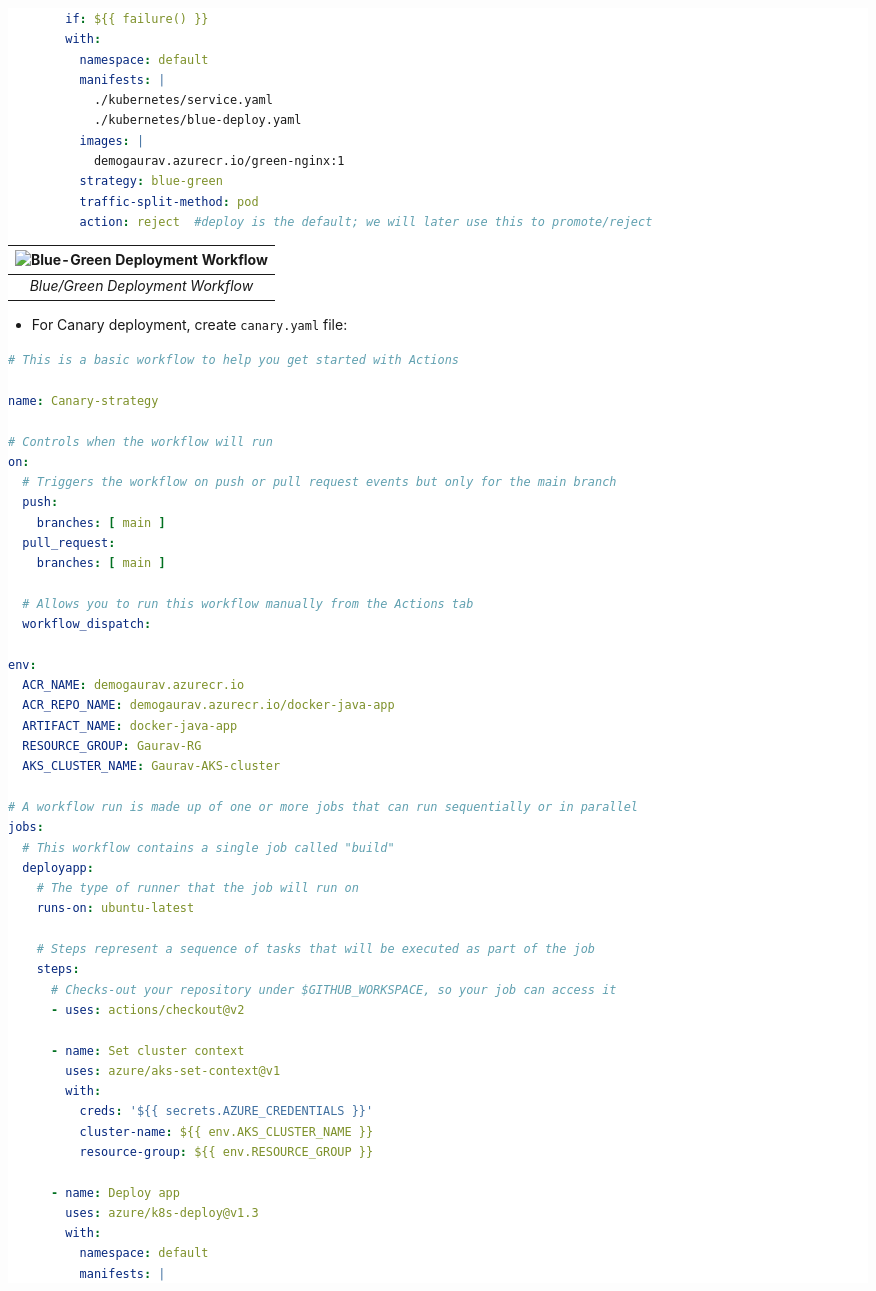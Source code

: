 ```yml
        if: ${{ failure() }}
        with:
          namespace: default
          manifests: |
            ./kubernetes/service.yaml
            ./kubernetes/blue-deploy.yaml
          images: |
            demogaurav.azurecr.io/green-nginx:1
          strategy: blue-green
          traffic-split-method: pod
          action: reject  #deploy is the default; we will later use this to promote/reject
```
| ![Blue-Green Deployment Workflow](https://github.com/gauravthakur02/action-deployments/blob/3ee4eb928fa43851e3d27c4f6c39f279f85c2968/img/blue-green/blue-green.png) |
| :--: |
| *Blue/Green Deployment Workflow* |
* For Canary deployment, create `canary.yaml` file:
```yml
# This is a basic workflow to help you get started with Actions

name: Canary-strategy

# Controls when the workflow will run
on:
  # Triggers the workflow on push or pull request events but only for the main branch
  push:
    branches: [ main ]
  pull_request:
    branches: [ main ]

  # Allows you to run this workflow manually from the Actions tab
  workflow_dispatch:

env:
  ACR_NAME: demogaurav.azurecr.io
  ACR_REPO_NAME: demogaurav.azurecr.io/docker-java-app
  ARTIFACT_NAME: docker-java-app
  RESOURCE_GROUP: Gaurav-RG
  AKS_CLUSTER_NAME: Gaurav-AKS-cluster
  
# A workflow run is made up of one or more jobs that can run sequentially or in parallel
jobs:
  # This workflow contains a single job called "build"
  deployapp:
    # The type of runner that the job will run on
    runs-on: ubuntu-latest

    # Steps represent a sequence of tasks that will be executed as part of the job
    steps:
      # Checks-out your repository under $GITHUB_WORKSPACE, so your job can access it
      - uses: actions/checkout@v2

      - name: Set cluster context
        uses: azure/aks-set-context@v1
        with:
          creds: '${{ secrets.AZURE_CREDENTIALS }}'
          cluster-name: ${{ env.AKS_CLUSTER_NAME }}
          resource-group: ${{ env.RESOURCE_GROUP }}
      
      - name: Deploy app
        uses: azure/k8s-deploy@v1.3
        with:
          namespace: default
          manifests: |
```
